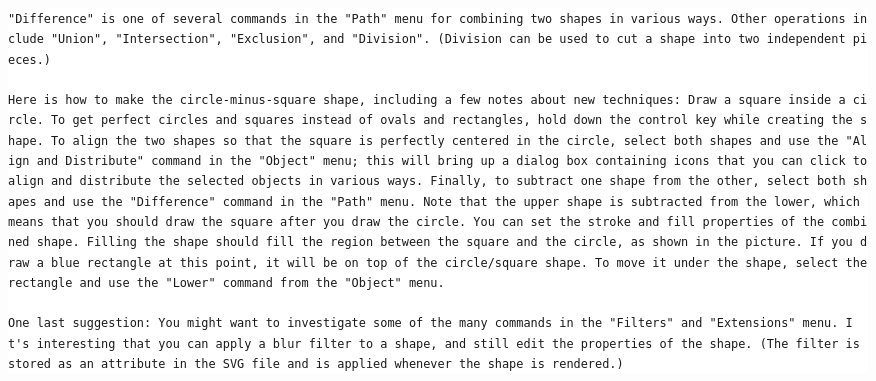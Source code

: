     "Difference" is one of several commands in the "Path" menu for combining two shapes in various ways. Other operations include "Union", "Intersection", "Exclusion", and "Division". (Division can be used to cut a shape into two independent pieces.)

    Here is how to make the circle-minus-square shape, including a few notes about new techniques: Draw a square inside a circle. To get perfect circles and squares instead of ovals and rectangles, hold down the control key while creating the shape. To align the two shapes so that the square is perfectly centered in the circle, select both shapes and use the "Align and Distribute" command in the "Object" menu; this will bring up a dialog box containing icons that you can click to align and distribute the selected objects in various ways. Finally, to subtract one shape from the other, select both shapes and use the "Difference" command in the "Path" menu. Note that the upper shape is subtracted from the lower, which means that you should draw the square after you draw the circle. You can set the stroke and fill properties of the combined shape. Filling the shape should fill the region between the square and the circle, as shown in the picture. If you draw a blue rectangle at this point, it will be on top of the circle/square shape. To move it under the shape, select the rectangle and use the "Lower" command from the "Object" menu.

    One last suggestion: You might want to investigate some of the many commands in the "Filters" and "Extensions" menu. It's interesting that you can apply a blur filter to a shape, and still edit the properties of the shape. (The filter is stored as an attribute in the SVG file and is applied whenever the shape is rendered.)